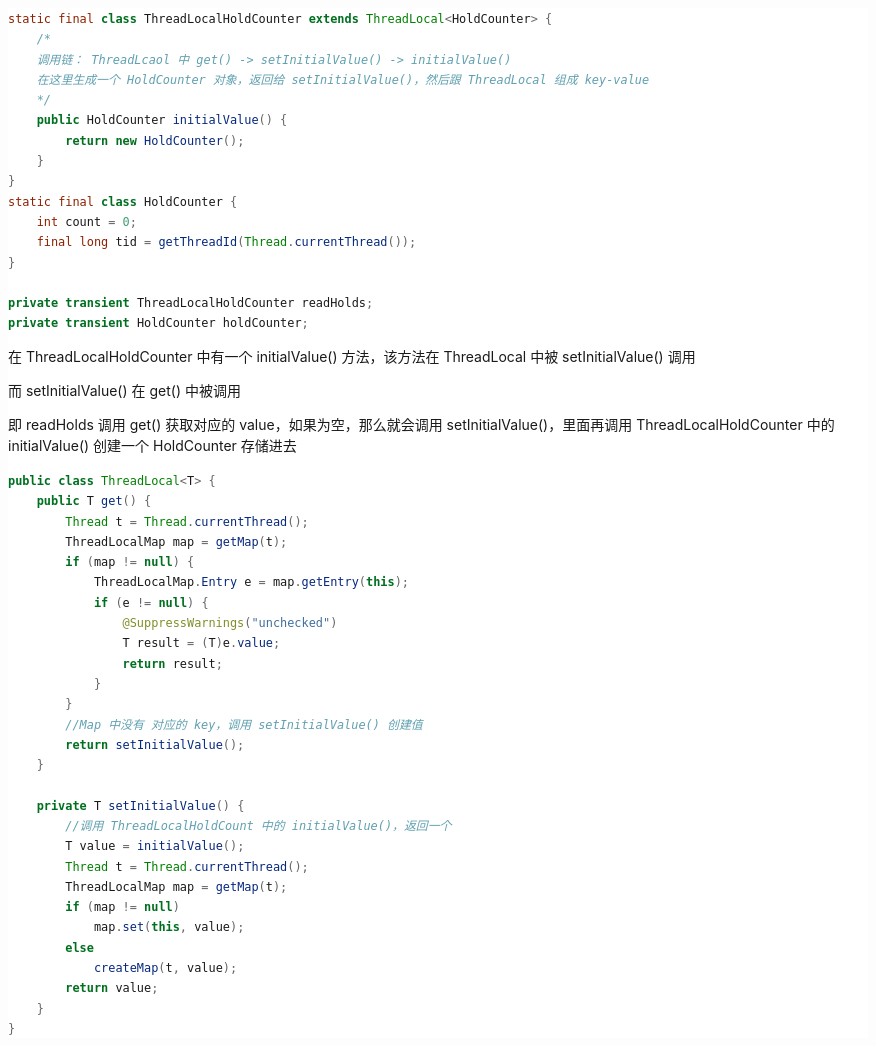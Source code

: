 ```java
static final class ThreadLocalHoldCounter extends ThreadLocal<HoldCounter> {
    /*
    调用链： ThreadLcaol 中 get() -> setInitialValue() -> initialValue()
    在这里生成一个 HoldCounter 对象，返回给 setInitialValue()，然后跟 ThreadLocal 组成 key-value
    */
    public HoldCounter initialValue() {
        return new HoldCounter();
    }
}
static final class HoldCounter {
    int count = 0;
    final long tid = getThreadId(Thread.currentThread());
}

private transient ThreadLocalHoldCounter readHolds;
private transient HoldCounter holdCounter;
```

在 ThreadLocalHoldCounter 中有一个 initialValue() 方法，该方法在 ThreadLocal 中被 setInitialValue() 调用

而 setInitialValue() 在 get() 中被调用

即 readHolds 调用 get() 获取对应的 value，如果为空，那么就会调用 setInitialValue()，里面再调用 ThreadLocalHoldCounter 中的 initialValue() 创建一个 HoldCounter 存储进去

```java
public class ThreadLocal<T> {
    public T get() {
        Thread t = Thread.currentThread();
        ThreadLocalMap map = getMap(t);
        if (map != null) {
            ThreadLocalMap.Entry e = map.getEntry(this);
            if (e != null) {
                @SuppressWarnings("unchecked")
                T result = (T)e.value;
                return result;
            }
        }
        //Map 中没有 对应的 key，调用 setInitialValue() 创建值
        return setInitialValue();
    }

    private T setInitialValue() {
        //调用 ThreadLocalHoldCount 中的 initialValue()，返回一个 
        T value = initialValue();
        Thread t = Thread.currentThread();
        ThreadLocalMap map = getMap(t);
        if (map != null)
            map.set(this, value);
        else
            createMap(t, value);
        return value;
    }
}
```

